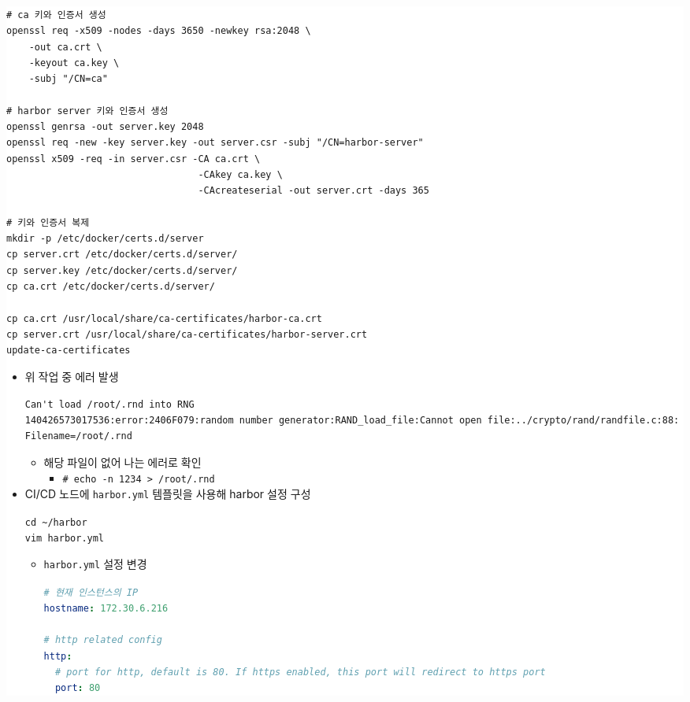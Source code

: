   ~~~console
  # ca 키와 인증서 생성
  openssl req -x509 -nodes -days 3650 -newkey rsa:2048 \
      -out ca.crt \
      -keyout ca.key \
      -subj "/CN=ca"

  # harbor server 키와 인증서 생성
  openssl genrsa -out server.key 2048
  openssl req -new -key server.key -out server.csr -subj "/CN=harbor-server"
  openssl x509 -req -in server.csr -CA ca.crt \
                                    -CAkey ca.key \
                                    -CAcreateserial -out server.crt -days 365

  # 키와 인증서 복제
  mkdir -p /etc/docker/certs.d/server
  cp server.crt /etc/docker/certs.d/server/
  cp server.key /etc/docker/certs.d/server/
  cp ca.crt /etc/docker/certs.d/server/

  cp ca.crt /usr/local/share/ca-certificates/harbor-ca.crt
  cp server.crt /usr/local/share/ca-certificates/harbor-server.crt
  update-ca-certificates
  ~~~
  * 위 작업 중 에러 발생
    ~~~
    Can't load /root/.rnd into RNG
    140426573017536:error:2406F079:random number generator:RAND_load_file:Cannot open file:../crypto/rand/randfile.c:88:Filename=/root/.rnd
    ~~~
    * 해당 파일이 없어 나는 에러로 확인
      * `# echo -n 1234 > /root/.rnd`
* CI/CD 노드에 `harbor.yml` 템플릿을 사용해 harbor 설정 구성
  ~~~console
  cd ~/harbor
  vim harbor.yml
  ~~~
  * `harbor.yml` 설정 변경
    ~~~yaml
    # 현재 인스턴스의 IP
    hostname: 172.30.6.216

    # http related config
    http:
      # port for http, default is 80. If https enabled, this port will redirect to https port
      port: 80
